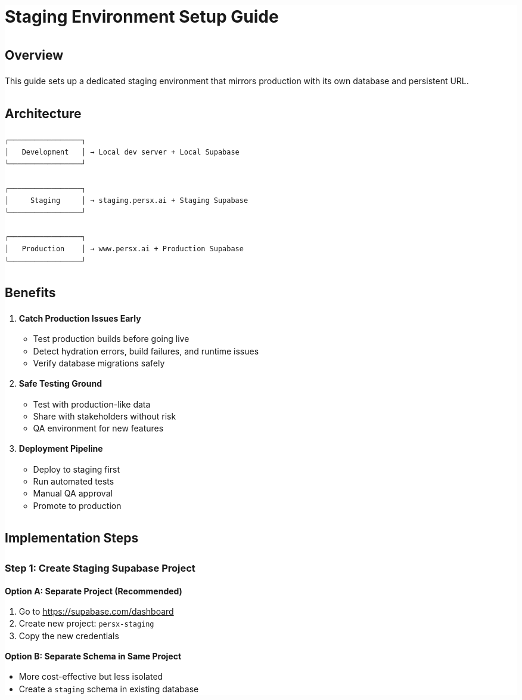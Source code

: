 # Staging Environment Setup Guide

## Overview
This guide sets up a dedicated staging environment that mirrors production with its own database and persistent URL.

## Architecture

```
┌─────────────────┐
│   Development   │ → Local dev server + Local Supabase
└─────────────────┘

┌─────────────────┐
│     Staging     │ → staging.persx.ai + Staging Supabase
└─────────────────┘

┌─────────────────┐
│   Production    │ → www.persx.ai + Production Supabase
└─────────────────┘
```

## Benefits

1. **Catch Production Issues Early**
   - Test production builds before going live
   - Detect hydration errors, build failures, and runtime issues
   - Verify database migrations safely

2. **Safe Testing Ground**
   - Test with production-like data
   - Share with stakeholders without risk
   - QA environment for new features

3. **Deployment Pipeline**
   - Deploy to staging first
   - Run automated tests
   - Manual QA approval
   - Promote to production

## Implementation Steps

### Step 1: Create Staging Supabase Project

**Option A: Separate Project (Recommended)**
1. Go to https://supabase.com/dashboard
2. Create new project: `persx-staging`
3. Copy the new credentials

**Option B: Separate Schema in Same Project**
- More cost-effective but less isolated
- Create a `staging` schema in existing database
